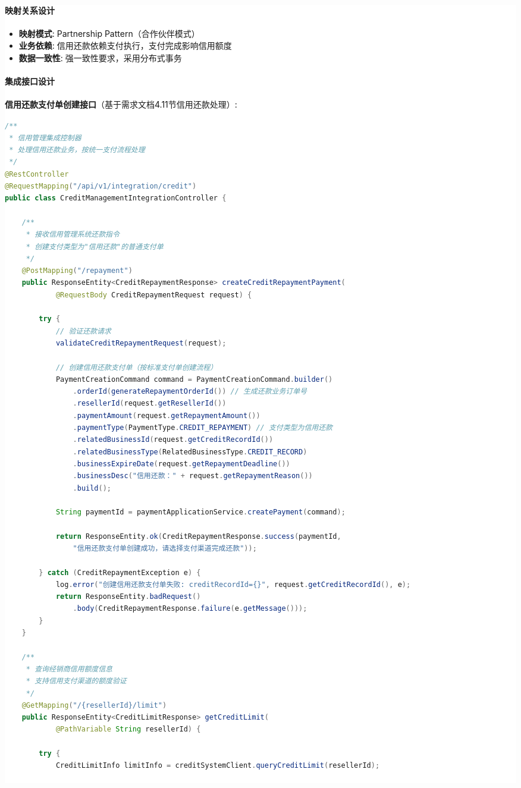 #### 映射关系设计
- **映射模式**: Partnership Pattern（合作伙伴模式）
- **业务依赖**: 信用还款依赖支付执行，支付完成影响信用额度
- **数据一致性**: 强一致性要求，采用分布式事务

#### 集成接口设计

**信用还款支付单创建接口**（基于需求文档4.11节信用还款处理）:
```java
/**
 * 信用管理集成控制器
 * 处理信用还款业务，按统一支付流程处理
 */
@RestController
@RequestMapping("/api/v1/integration/credit")
public class CreditManagementIntegrationController {
    
    /**
     * 接收信用管理系统还款指令
     * 创建支付类型为"信用还款"的普通支付单
     */
    @PostMapping("/repayment")
    public ResponseEntity<CreditRepaymentResponse> createCreditRepaymentPayment(
            @RequestBody CreditRepaymentRequest request) {
        
        try {
            // 验证还款请求
            validateCreditRepaymentRequest(request);
            
            // 创建信用还款支付单（按标准支付单创建流程）
            PaymentCreationCommand command = PaymentCreationCommand.builder()
                .orderId(generateRepaymentOrderId()) // 生成还款业务订单号
                .resellerId(request.getResellerId())
                .paymentAmount(request.getRepaymentAmount())
                .paymentType(PaymentType.CREDIT_REPAYMENT) // 支付类型为信用还款
                .relatedBusinessId(request.getCreditRecordId())
                .relatedBusinessType(RelatedBusinessType.CREDIT_RECORD)
                .businessExpireDate(request.getRepaymentDeadline())
                .businessDesc("信用还款：" + request.getRepaymentReason())
                .build();
                
            String paymentId = paymentApplicationService.createPayment(command);
            
            return ResponseEntity.ok(CreditRepaymentResponse.success(paymentId, 
                "信用还款支付单创建成功，请选择支付渠道完成还款"));
            
        } catch (CreditRepaymentException e) {
            log.error("创建信用还款支付单失败: creditRecordId={}", request.getCreditRecordId(), e);
            return ResponseEntity.badRequest()
                .body(CreditRepaymentResponse.failure(e.getMessage()));
        }
    }
    
    /**
     * 查询经销商信用额度信息
     * 支持信用支付渠道的额度验证
     */
    @GetMapping("/{resellerId}/limit")
    public ResponseEntity<CreditLimitResponse> getCreditLimit(
            @PathVariable String resellerId) {
        
        try {
            CreditLimitInfo limitInfo = creditSystemClient.queryCreditLimit(resellerId);
            
```